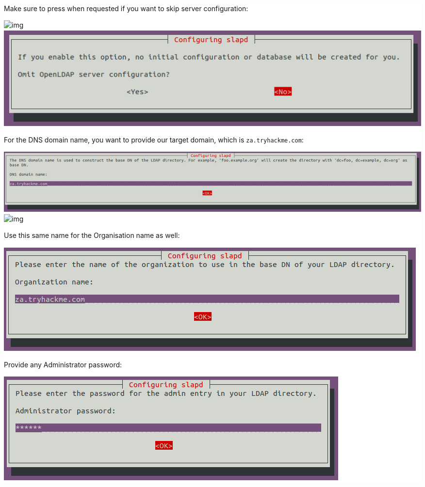 Make sure to press <No> when requested if you want to skip server configuration:

![img]()![img](assets/97afd26fd4f6d10a2a86ab65ac401845.png)

For the DNS domain name, you want to provide our target domain, which is `za.tryhackme.com`:

![img](assets/01b0d4256900cbf48d8d082d8bdf14bb.png)![img]()

Use this same name for the Organisation name as well: 

![img](assets/c4bef0c3f054c32ca982ee9c1608ba1b.png)

Provide any Administrator password:

![img](assets/23b957d41ddba8060e4bc2295b56a2fb.png)
